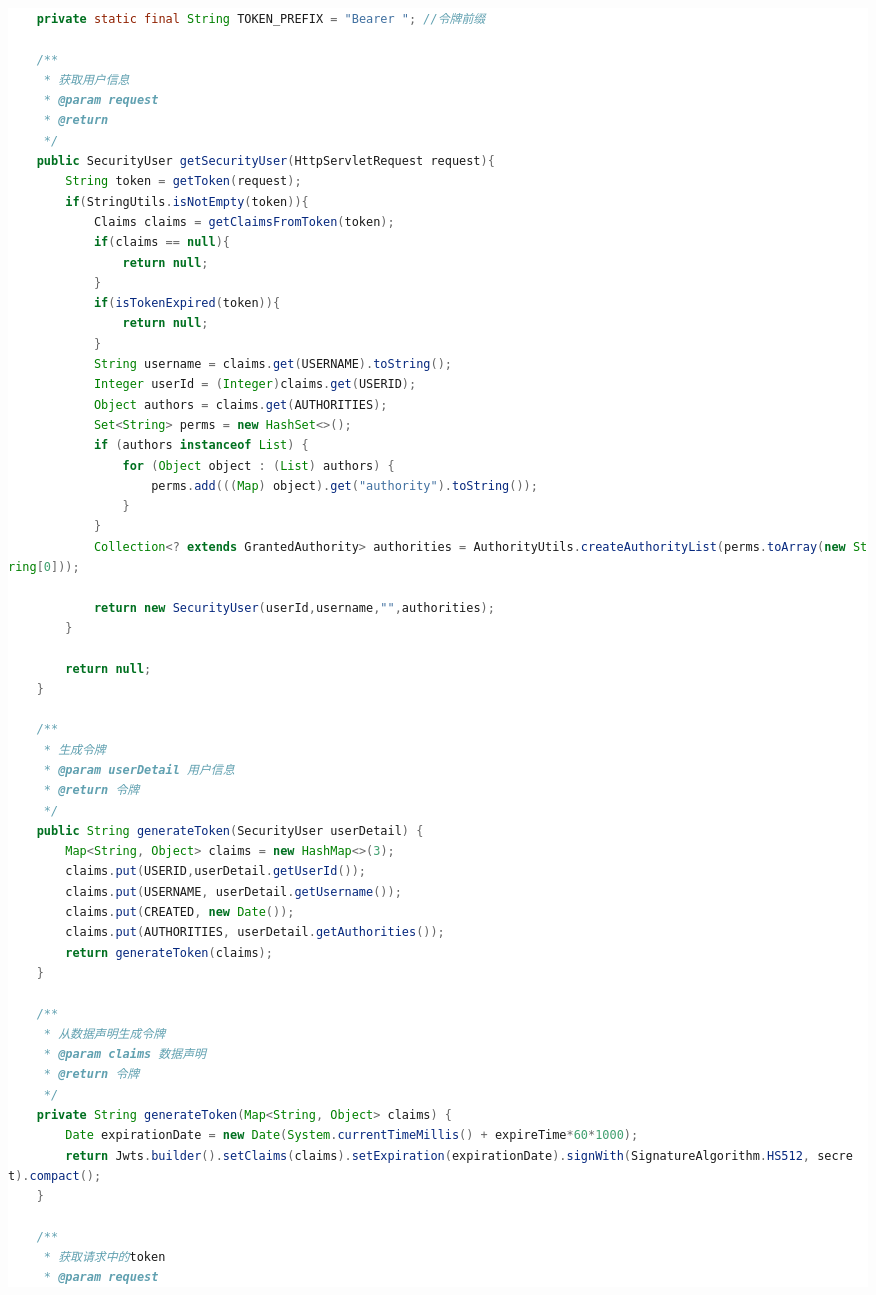 ``` java
    private static final String TOKEN_PREFIX = "Bearer "; //令牌前缀

    /**
     * 获取用户信息
     * @param request
     * @return
     */
    public SecurityUser getSecurityUser(HttpServletRequest request){
        String token = getToken(request);
        if(StringUtils.isNotEmpty(token)){
            Claims claims = getClaimsFromToken(token);
            if(claims == null){
                return null;
            }
            if(isTokenExpired(token)){
                return null;
            }
            String username = claims.get(USERNAME).toString();
            Integer userId = (Integer)claims.get(USERID);
            Object authors = claims.get(AUTHORITIES);
            Set<String> perms = new HashSet<>();
            if (authors instanceof List) {
                for (Object object : (List) authors) {
                    perms.add(((Map) object).get("authority").toString());
                }
            }
            Collection<? extends GrantedAuthority> authorities = AuthorityUtils.createAuthorityList(perms.toArray(new String[0]));

            return new SecurityUser(userId,username,"",authorities);
        }

        return null;
    }

    /**
     * 生成令牌
     * @param userDetail 用户信息
     * @return 令牌
     */
    public String generateToken(SecurityUser userDetail) {
        Map<String, Object> claims = new HashMap<>(3);
        claims.put(USERID,userDetail.getUserId());
        claims.put(USERNAME, userDetail.getUsername());
        claims.put(CREATED, new Date());
        claims.put(AUTHORITIES, userDetail.getAuthorities());
        return generateToken(claims);
    }

    /**
     * 从数据声明生成令牌
     * @param claims 数据声明
     * @return 令牌
     */
    private String generateToken(Map<String, Object> claims) {
        Date expirationDate = new Date(System.currentTimeMillis() + expireTime*60*1000);
        return Jwts.builder().setClaims(claims).setExpiration(expirationDate).signWith(SignatureAlgorithm.HS512, secret).compact();
    }

    /**
     * 获取请求中的token
     * @param request
```